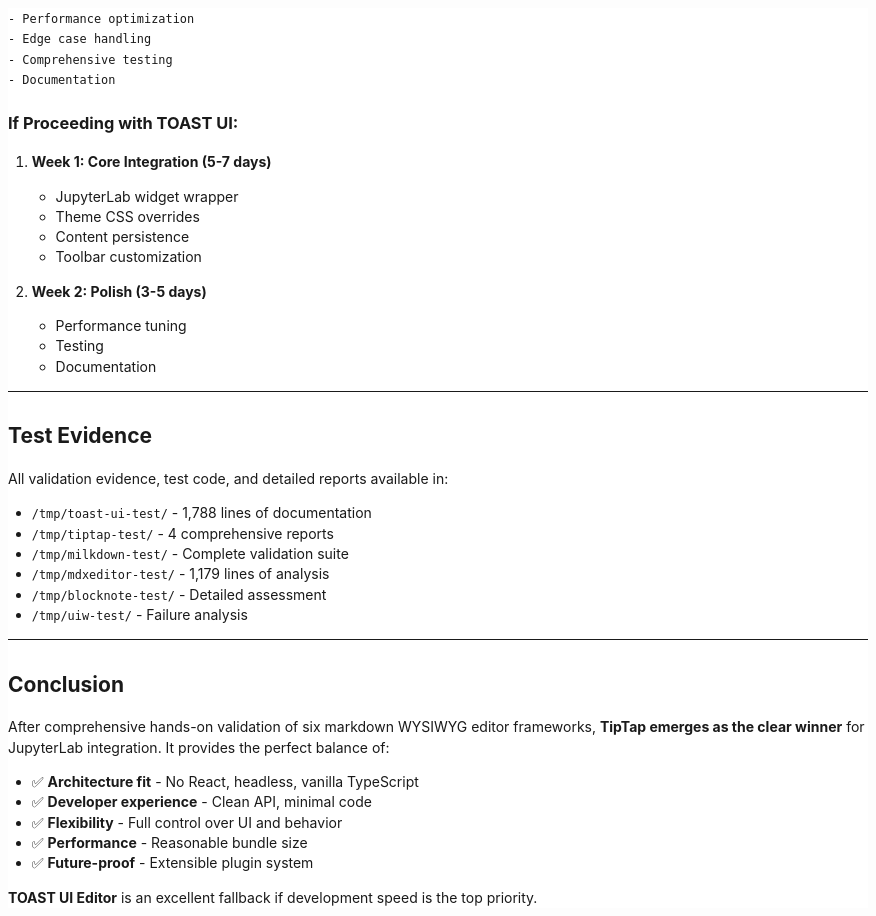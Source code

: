     - Performance optimization
    - Edge case handling
    - Comprehensive testing
    - Documentation

### If Proceeding with TOAST UI:[](https://stellars-lab/jupyterhub/user/konrad/lab/tree/private/jupyterlab/jupyterlab_md_wysiwyg_editor_extension/tmp/VALIDATION_RESULTS.md#If-Proceeding-with-TOAST-UI:)

1. **Week 1: Core Integration (5-7 days)**
    
    - JupyterLab widget wrapper
    - Theme CSS overrides
    - Content persistence
    - Toolbar customization
2. **Week 2: Polish (3-5 days)**
    
    - Performance tuning
    - Testing
    - Documentation

---

## Test Evidence[](https://stellars-lab/jupyterhub/user/konrad/lab/tree/private/jupyterlab/jupyterlab_md_wysiwyg_editor_extension/tmp/VALIDATION_RESULTS.md#Test-Evidence)

All validation evidence, test code, and detailed reports available in:

- `/tmp/toast-ui-test/` - 1,788 lines of documentation
- `/tmp/tiptap-test/` - 4 comprehensive reports
- `/tmp/milkdown-test/` - Complete validation suite
- `/tmp/mdxeditor-test/` - 1,179 lines of analysis
- `/tmp/blocknote-test/` - Detailed assessment
- `/tmp/uiw-test/` - Failure analysis

---

## Conclusion[](https://stellars-lab/jupyterhub/user/konrad/lab/tree/private/jupyterlab/jupyterlab_md_wysiwyg_editor_extension/tmp/VALIDATION_RESULTS.md#Conclusion)

After comprehensive hands-on validation of six markdown WYSIWYG editor frameworks, **TipTap emerges as the clear winner** for JupyterLab integration. It provides the perfect balance of:

- ✅ **Architecture fit** - No React, headless, vanilla TypeScript
- ✅ **Developer experience** - Clean API, minimal code
- ✅ **Flexibility** - Full control over UI and behavior
- ✅ **Performance** - Reasonable bundle size
- ✅ **Future-proof** - Extensible plugin system

**TOAST UI Editor** is an excellent fallback if development speed is the top priority.
